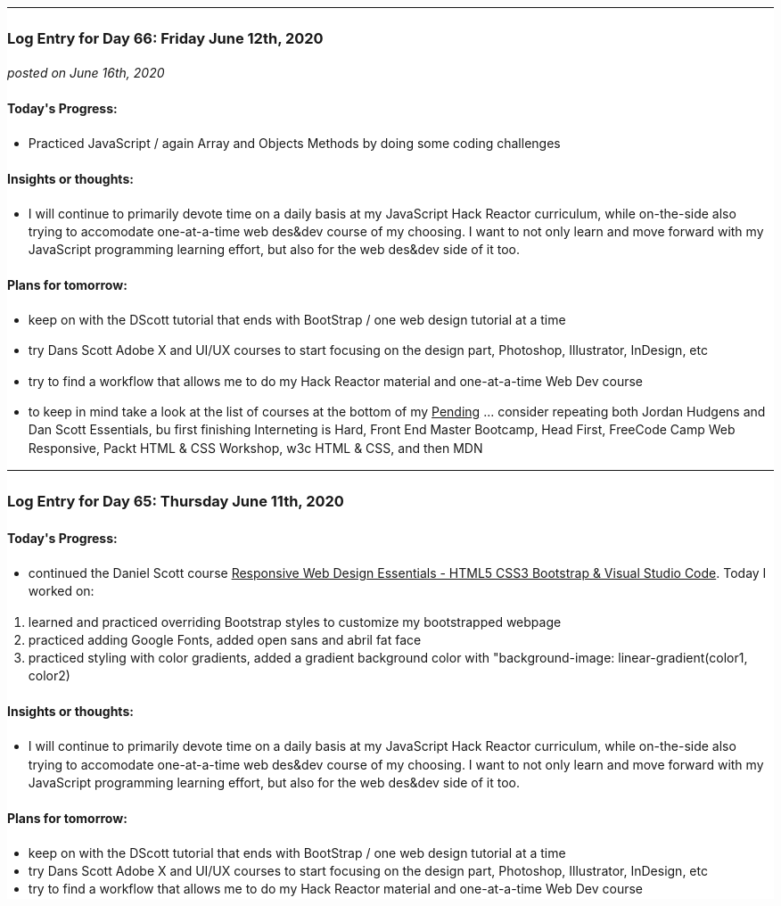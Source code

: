 --------------------------------------------------------


### Log Entry for Day 66: Friday June 12th, 2020
*posted on June 16th, 2020*

#### **Today's Progress:** 

* Practiced JavaScript / again Array and Objects Methods by doing some coding challenges 


#### **Insights or thoughts:**
* I will continue to primarily devote time on a daily basis at my JavaScript Hack Reactor curriculum, while on-the-side also trying to accomodate one-at-a-time web des&dev course of my choosing. I want to not only learn and move forward with my JavaScript programming learning effort, but also for the web des&dev side of it too.


#### **Plans for tomorrow:**
* keep on with the DScott tutorial that ends with BootStrap / one web design tutorial at a time
* try Dans Scott Adobe X and UI/UX courses to start focusing on the design part, Photoshop, Illustrator, InDesign, etc 
* try to find a workflow that allows me to do my Hack Reactor material and one-at-a-time Web Dev course

* to keep in mind take a look at the list of courses at the bottom of my [Pending](PENDING.md) ... consider repeating both Jordan Hudgens and Dan Scott Essentials, bu first finishing Interneting is Hard, Front End Master Bootcamp, Head First, FreeCode Camp Web Responsive, Packt HTML & CSS Workshop, w3c HTML & CSS, and then MDN 


--------------------------------------------------------


### Log Entry for Day 65: Thursday June 11th, 2020

#### **Today's Progress:** 


* continued the Daniel Scott course [Responsive Web Design Essentials - HTML5 CSS3 Bootstrap & Visual Studio Code](https://www.bringyourownlaptop.com/courses/responsive-web-design-tutorial-course-html5-css3-bootstrap). Today I worked on:
1. learned and practiced overriding Bootstrap styles to customize my bootstrapped webpage
2. practiced adding Google Fonts, added open sans and abril fat face
3. practiced styling with color gradients, added a gradient background color with "background-image: linear-gradient(color1, color2)


#### **Insights or thoughts:**
* I will continue to primarily devote time on a daily basis at my JavaScript Hack Reactor curriculum, while on-the-side also trying to accomodate one-at-a-time web des&dev course of my choosing. I want to not only learn and move forward with my JavaScript programming learning effort, but also for the web des&dev side of it too.


#### **Plans for tomorrow:**
* keep on with the DScott tutorial that ends with BootStrap / one web design tutorial at a time
* try Dans Scott Adobe X and UI/UX courses to start focusing on the design part, Photoshop, Illustrator, InDesign, etc 
* try to find a workflow that allows me to do my Hack Reactor material and one-at-a-time Web Dev course
